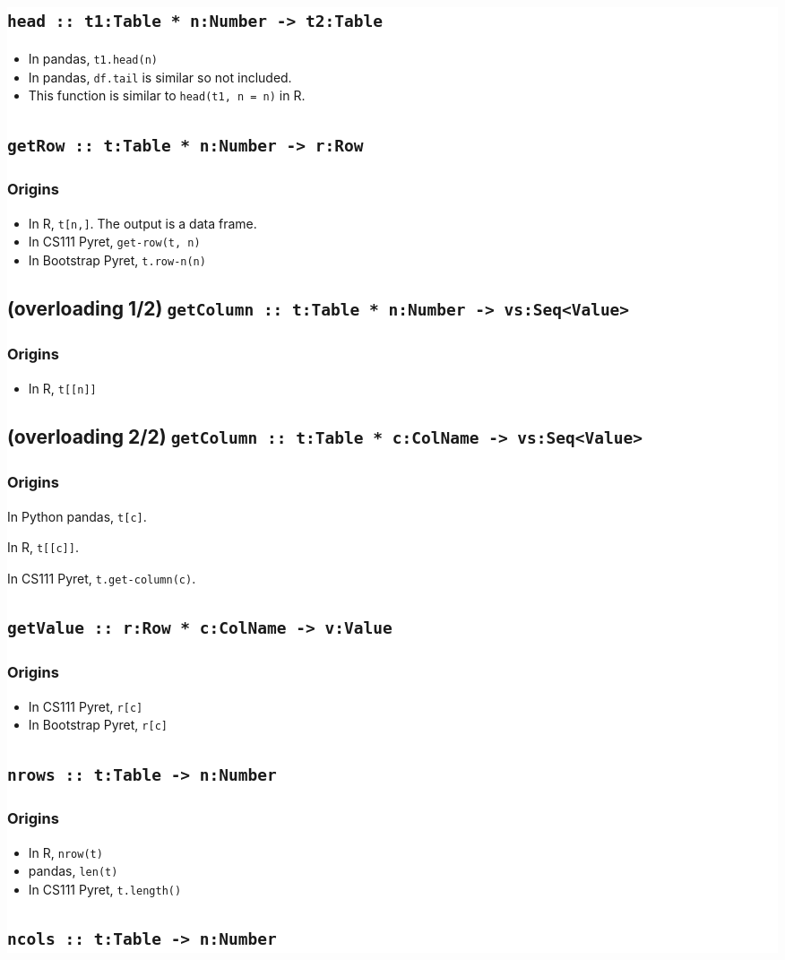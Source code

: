 ## `head :: t1:Table * n:Number -> t2:Table`

- In pandas, `t1.head(n)`
- In pandas, `df.tail` is similar so not included.
- This function is similar to `head(t1, n = n)` in R.

## `getRow :: t:Table * n:Number -> r:Row`

### Origins

* In R, `t[n,]`. The output is a data frame.
* In CS111 Pyret, `get-row(t, n)`
* In Bootstrap Pyret, `t.row-n(n)`

## (overloading 1/2) `getColumn :: t:Table * n:Number -> vs:Seq<Value>`

### Origins

- In R, `t[[n]]`

## (overloading 2/2) `getColumn :: t:Table * c:ColName -> vs:Seq<Value>`

### Origins

In Python pandas, `t[c]`.

In R, `t[[c]]`.

In CS111 Pyret, `t.get-column(c)`.

## `getValue :: r:Row * c:ColName -> v:Value`

### Origins

- In CS111 Pyret, `r[c]`
- In Bootstrap Pyret, `r[c]`

## `nrows :: t:Table -> n:Number`

### Origins

- In R, `nrow(t)`
- pandas, `len(t)`
- In CS111 Pyret, `t.length()`


## `ncols :: t:Table -> n:Number`
